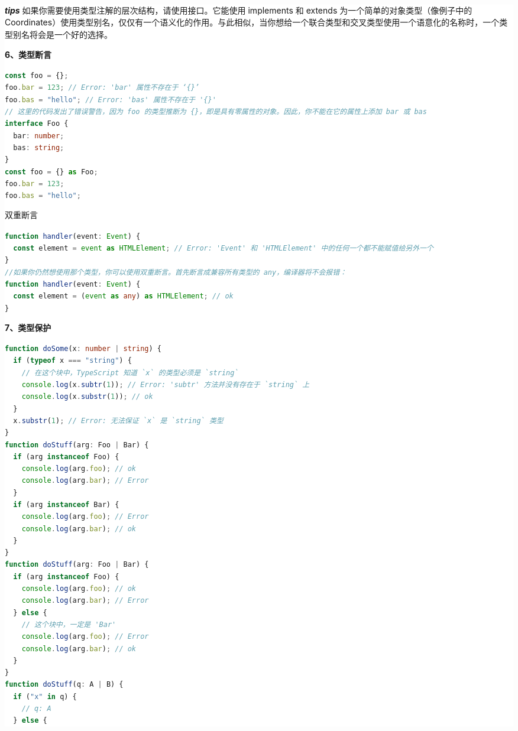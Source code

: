 **_tips_**
如果你需要使用类型注解的层次结构，请使用接口。它能使用 implements 和 extends
为一个简单的对象类型（像例子中的 Coordinates）使用类型别名，仅仅有一个语义化的作用。与此相似，当你想给一个联合类型和交叉类型使用一个语意化的名称时，一个类型别名将会是一个好的选择。

**6、类型断言**

```typescript
const foo = {};
foo.bar = 123; // Error: 'bar' 属性不存在于 ‘{}’
foo.bas = "hello"; // Error: 'bas' 属性不存在于 '{}'
// 这里的代码发出了错误警告，因为 foo 的类型推断为 {}，即是具有零属性的对象。因此，你不能在它的属性上添加 bar 或 bas
interface Foo {
  bar: number;
  bas: string;
}
const foo = {} as Foo;
foo.bar = 123;
foo.bas = "hello";
```

双重断言

```typescript
function handler(event: Event) {
  const element = event as HTMLElement; // Error: 'Event' 和 'HTMLElement' 中的任何一个都不能赋值给另外一个
}
//如果你仍然想使用那个类型，你可以使用双重断言。首先断言成兼容所有类型的 any，编译器将不会报错：
function handler(event: Event) {
  const element = (event as any) as HTMLElement; // ok
}
```

**7、类型保护**

```typescript
function doSome(x: number | string) {
  if (typeof x === "string") {
    // 在这个块中，TypeScript 知道 `x` 的类型必须是 `string`
    console.log(x.subtr(1)); // Error: 'subtr' 方法并没有存在于 `string` 上
    console.log(x.substr(1)); // ok
  }
  x.substr(1); // Error: 无法保证 `x` 是 `string` 类型
}
function doStuff(arg: Foo | Bar) {
  if (arg instanceof Foo) {
    console.log(arg.foo); // ok
    console.log(arg.bar); // Error
  }
  if (arg instanceof Bar) {
    console.log(arg.foo); // Error
    console.log(arg.bar); // ok
  }
}
function doStuff(arg: Foo | Bar) {
  if (arg instanceof Foo) {
    console.log(arg.foo); // ok
    console.log(arg.bar); // Error
  } else {
    // 这个块中，一定是 'Bar'
    console.log(arg.foo); // Error
    console.log(arg.bar); // ok
  }
}
function doStuff(q: A | B) {
  if ("x" in q) {
    // q: A
  } else {
```